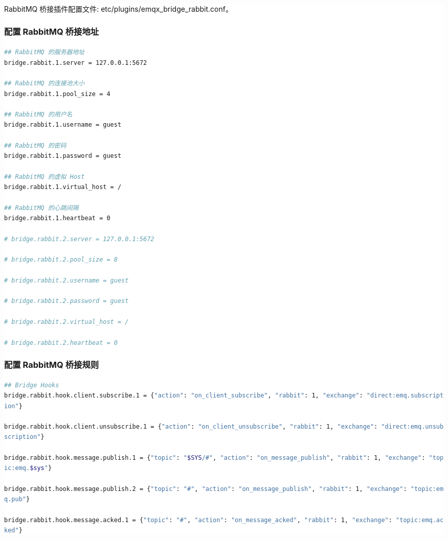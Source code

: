 RabbitMQ 桥接插件配置文件: etc/plugins/emqx_bridge_rabbit.conf。

### 配置 RabbitMQ 桥接地址

```bash
## RabbitMQ 的服务器地址
bridge.rabbit.1.server = 127.0.0.1:5672

## RabbitMQ 的连接池大小
bridge.rabbit.1.pool_size = 4

## RabbitMQ 的用户名
bridge.rabbit.1.username = guest

## RabbitMQ 的密码
bridge.rabbit.1.password = guest

## RabbitMQ 的虚拟 Host
bridge.rabbit.1.virtual_host = /

## RabbitMQ 的心跳间隔
bridge.rabbit.1.heartbeat = 0

# bridge.rabbit.2.server = 127.0.0.1:5672

# bridge.rabbit.2.pool_size = 8

# bridge.rabbit.2.username = guest

# bridge.rabbit.2.password = guest

# bridge.rabbit.2.virtual_host = /

# bridge.rabbit.2.heartbeat = 0
```

### 配置 RabbitMQ 桥接规则

```bash
## Bridge Hooks
bridge.rabbit.hook.client.subscribe.1 = {"action": "on_client_subscribe", "rabbit": 1, "exchange": "direct:emq.subscription"}

bridge.rabbit.hook.client.unsubscribe.1 = {"action": "on_client_unsubscribe", "rabbit": 1, "exchange": "direct:emq.unsubscription"}

bridge.rabbit.hook.message.publish.1 = {"topic": "$SYS/#", "action": "on_message_publish", "rabbit": 1, "exchange": "topic:emq.$sys"}

bridge.rabbit.hook.message.publish.2 = {"topic": "#", "action": "on_message_publish", "rabbit": 1, "exchange": "topic:emq.pub"}

bridge.rabbit.hook.message.acked.1 = {"topic": "#", "action": "on_message_acked", "rabbit": 1, "exchange": "topic:emq.acked"}
```
